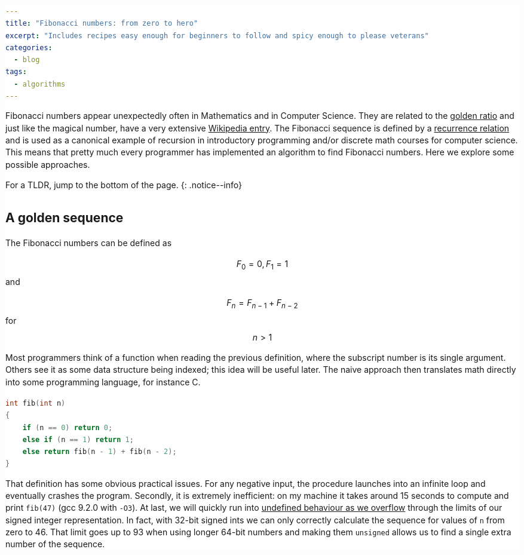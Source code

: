 ```yaml
---
title: "Fibonacci numbers: from zero to hero"
excerpt: "Includes recipes easy enough for beginners to follow and spicy enough to please veterans"
categories:
  - blog
tags:
  - algorithms
---
```


Fibonacci numbers appear unexpectedly often in Mathematics and in Computer Science.
They are related to the [golden ratio](https://en.wikipedia.org/wiki/Golden_ratio) and just like the magical number, have a very extensive [Wikipedia entry](https://en.wikipedia.org/wiki/Fibonacci_number).
The Fibonacci sequence is defined by a [recurrence relation](https://en.wikipedia.org/wiki/Recurrence_relation) and is used as a canonical example of recursion in introductory programming and/or discrete math courses for computer science.
This means that pretty much every programmer has implemented an algorithm to find Fibonacci numbers.
Here we explore some possible approaches.

For a TLDR, jump to the bottom of the page.
{: .notice--info}


A golden sequence
-----

The Fibonacci numbers can be defined as

$$F_0 = 0, F_1 = 1$$ and

$$F_n = F_{n-1} + F_{n-2}$$ for $$n > 1$$

Most programmers think of a function when reading the previous definition, where the subscript number is its single argument.
Others see it as some data structure being indexed; this idea will be useful later.
The naive approach then translates math directly into some programming language, for instance C.

```c
int fib(int n)
{
	if (n == 0) return 0;
	else if (n == 1) return 1;
	else return fib(n - 1) + fib(n - 2);
}
```

That definition has some obvious practical issues.
For any negative input, the procedure launches into an infinite loop and eventually crashes the program.
Secondly, it is extremely inefficient: on my machine it takes around 15 seconds to compute and print `fib(47)` (gcc 9.2.0 with `-O3`).
At last, we will quickly run into [undefined behaviour as we overflow](https://wiki.sei.cmu.edu/confluence/display/c/INT32-C.+Ensure+that+operations+on+signed+integers+do+not+result+in+overflow) through the limits of our signed integer representation.
In fact, with 32-bit signed ints we can only correctly calculate the sequence for values of `n` from zero to 46.
That limit goes up to 93 when using longer 64-bit numbers and making them `unsigned` allows us to find a single extra number of the sequence.
